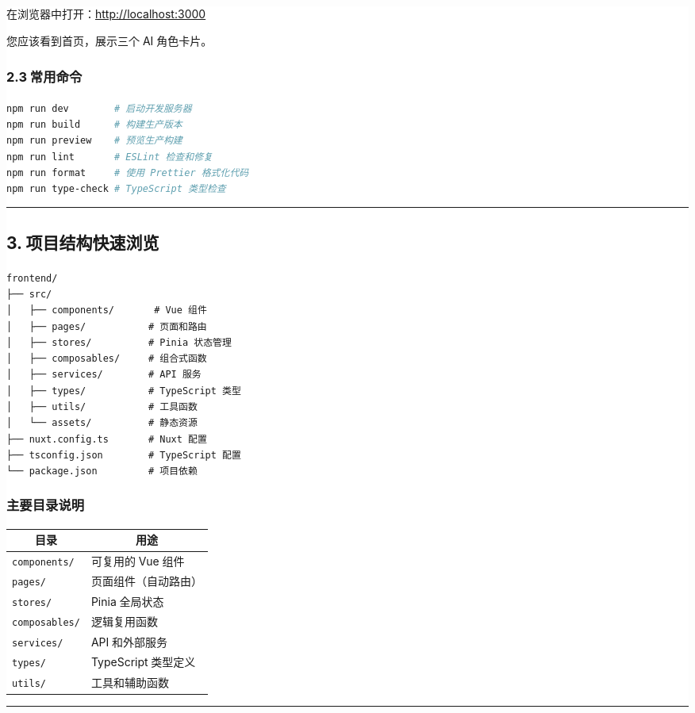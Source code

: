 在浏览器中打开：[http://localhost:3000](http://localhost:3000)

您应该看到首页，展示三个 AI 角色卡片。

### 2.3 常用命令

```bash
npm run dev        # 启动开发服务器
npm run build      # 构建生产版本
npm run preview    # 预览生产构建
npm run lint       # ESLint 检查和修复
npm run format     # 使用 Prettier 格式化代码
npm run type-check # TypeScript 类型检查
```

---

## 3. 项目结构快速浏览

```
frontend/
├── src/
│   ├── components/       # Vue 组件
│   ├── pages/           # 页面和路由
│   ├── stores/          # Pinia 状态管理
│   ├── composables/     # 组合式函数
│   ├── services/        # API 服务
│   ├── types/           # TypeScript 类型
│   ├── utils/           # 工具函数
│   └── assets/          # 静态资源
├── nuxt.config.ts       # Nuxt 配置
├── tsconfig.json        # TypeScript 配置
└── package.json         # 项目依赖
```

### 主要目录说明

| 目录 | 用途 |
|------|------|
| `components/` | 可复用的 Vue 组件 |
| `pages/` | 页面组件（自动路由） |
| `stores/` | Pinia 全局状态 |
| `composables/` | 逻辑复用函数 |
| `services/` | API 和外部服务 |
| `types/` | TypeScript 类型定义 |
| `utils/` | 工具和辅助函数 |

---
